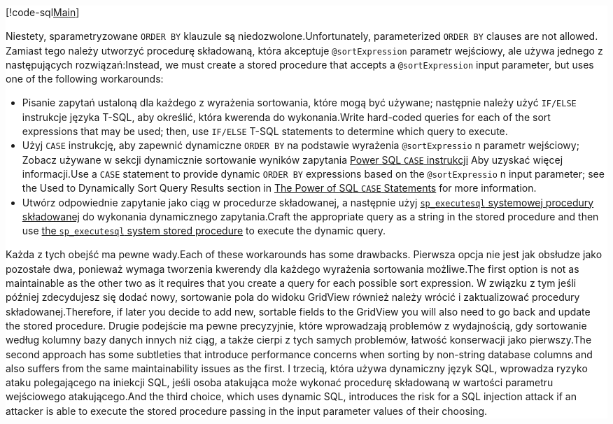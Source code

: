 
[!code-sql[Main](sorting-custom-paged-data-vb/samples/sample2.sql)]

<span data-ttu-id="a6ece-124">Niestety, sparametryzowane `ORDER BY` klauzule są niedozwolone.</span><span class="sxs-lookup"><span data-stu-id="a6ece-124">Unfortunately, parameterized `ORDER BY` clauses are not allowed.</span></span> <span data-ttu-id="a6ece-125">Zamiast tego należy utworzyć procedurę składowaną, która akceptuje `@sortExpression` parametr wejściowy, ale używa jednego z następujących rozwiązań:</span><span class="sxs-lookup"><span data-stu-id="a6ece-125">Instead, we must create a stored procedure that accepts a `@sortExpression` input parameter, but uses one of the following workarounds:</span></span>

- <span data-ttu-id="a6ece-126">Pisanie zapytań ustaloną dla każdego z wyrażenia sortowania, które mogą być używane; następnie należy użyć `IF/ELSE` instrukcje języka T-SQL, aby określić, która kwerenda do wykonania.</span><span class="sxs-lookup"><span data-stu-id="a6ece-126">Write hard-coded queries for each of the sort expressions that may be used; then, use `IF/ELSE` T-SQL statements to determine which query to execute.</span></span>
- <span data-ttu-id="a6ece-127">Użyj `CASE` instrukcję, aby zapewnić dynamiczne `ORDER BY` na podstawie wyrażenia `@sortExpressio` n parametr wejściowy; Zobacz używane w sekcji dynamicznie sortowanie wyników zapytania [Power SQL `CASE` instrukcji](http://www.4guysfromrolla.com/webtech/102704-1.shtml) Aby uzyskać więcej informacji.</span><span class="sxs-lookup"><span data-stu-id="a6ece-127">Use a `CASE` statement to provide dynamic `ORDER BY` expressions based on the `@sortExpressio` n input parameter; see the Used to Dynamically Sort Query Results section in [The Power of SQL `CASE` Statements](http://www.4guysfromrolla.com/webtech/102704-1.shtml) for more information.</span></span>
- <span data-ttu-id="a6ece-128">Utwórz odpowiednie zapytanie jako ciąg w procedurze składowanej, a następnie użyj [ `sp_executesql` systemowej procedury składowanej](https://msdn.microsoft.com/library/ms188001.aspx) do wykonania dynamicznego zapytania.</span><span class="sxs-lookup"><span data-stu-id="a6ece-128">Craft the appropriate query as a string in the stored procedure and then use [the `sp_executesql` system stored procedure](https://msdn.microsoft.com/library/ms188001.aspx) to execute the dynamic query.</span></span>

<span data-ttu-id="a6ece-129">Każda z tych obejść ma pewne wady.</span><span class="sxs-lookup"><span data-stu-id="a6ece-129">Each of these workarounds has some drawbacks.</span></span> <span data-ttu-id="a6ece-130">Pierwsza opcja nie jest jak obsłudze jako pozostałe dwa, ponieważ wymaga tworzenia kwerendy dla każdego wyrażenia sortowania możliwe.</span><span class="sxs-lookup"><span data-stu-id="a6ece-130">The first option is not as maintainable as the other two as it requires that you create a query for each possible sort expression.</span></span> <span data-ttu-id="a6ece-131">W związku z tym jeśli później zdecydujesz się dodać nowy, sortowanie pola do widoku GridView również należy wrócić i zaktualizować procedury składowanej.</span><span class="sxs-lookup"><span data-stu-id="a6ece-131">Therefore, if later you decide to add new, sortable fields to the GridView you will also need to go back and update the stored procedure.</span></span> <span data-ttu-id="a6ece-132">Drugie podejście ma pewne precyzyjnie, które wprowadzają problemów z wydajnością, gdy sortowanie według kolumny bazy danych innych niż ciąg, a także cierpi z tych samych problemów, łatwość konserwacji jako pierwszy.</span><span class="sxs-lookup"><span data-stu-id="a6ece-132">The second approach has some subtleties that introduce performance concerns when sorting by non-string database columns and also suffers from the same maintainability issues as the first.</span></span> <span data-ttu-id="a6ece-133">I trzecią, która używa dynamiczny język SQL, wprowadza ryzyko ataku polegającego na iniekcji SQL, jeśli osoba atakująca może wykonać procedurę składowaną w wartości parametru wejściowego atakującego.</span><span class="sxs-lookup"><span data-stu-id="a6ece-133">And the third choice, which uses dynamic SQL, introduces the risk for a SQL injection attack if an attacker is able to execute the stored procedure passing in the input parameter values of their choosing.</span></span>
